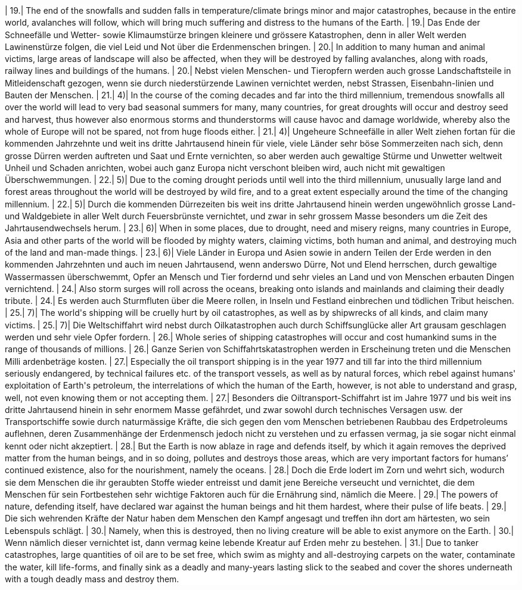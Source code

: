 | 19.| The end of the snowfalls and sudden falls in temperature/climate brings minor and major catastrophes, because in the entire world, avalanches will follow, which will bring much suffering and distress to the humans of the Earth.
| 19.| Das Ende der Schneefälle und Wetter- sowie Klimaumstürze bringen kleinere und grössere Katastrophen, denn in aller Welt werden Lawinenstürze folgen, die viel Leid und Not über die Erdenmenschen bringen.
| 20.| In addition to many human and animal victims, large areas of landscape will also be affected, when they will be destroyed by falling avalanches, along with roads, railway lines and buildings of the humans.
| 20.| Nebst vielen Menschen- und Tieropfern werden auch grosse Landschaftsteile in Mitleidenschaft gezogen, wenn sie durch niederstürzende Lawinen vernichtet werden, nebst Strassen, Eisenbahn-linien und Bauten der Menschen.
| 21.| 4)| In the course of the coming decades and far into the third millennium, tremendous snowfalls all over the world will lead to very bad seasonal summers for many, many countries, for great droughts will occur and destroy seed and harvest, thus however also enormous storms and thunderstorms will cause havoc and damage worldwide, whereby also the whole of Europe will not be spared, not from huge floods either.
| 21.| 4)| Ungeheure Schneefälle in aller Welt ziehen fortan für die kommenden Jahrzehnte und weit ins dritte Jahrtausend hinein für viele, viele Länder sehr böse Sommerzeiten nach sich, denn grosse Dürren werden auftreten und Saat und Ernte vernichten, so aber werden auch gewaltige Stürme und Unwetter weltweit Unheil und Schaden anrichten, wobei auch ganz Europa nicht verschont bleiben wird, auch nicht mit gewaltigen Überschwemmungen.
| 22.| 5)| Due to the coming drought periods until well into the third millennium, unusually large land and forest areas throughout the world will be destroyed by wild fire, and to a great extent especially around the time of the changing millennium.
| 22.| 5)| Durch die kommenden Dürrezeiten bis weit ins dritte Jahrtausend hinein werden ungewöhnlich grosse Land- und Waldgebiete in aller Welt durch Feuersbrünste vernichtet, und zwar in sehr grossem Masse besonders um die Zeit des Jahrtausendwechsels herum.
| 23.| 6)| When in some places, due to drought, need and misery reigns, many countries in Europe, Asia and other parts of the world will be flooded by mighty waters, claiming victims, both human and animal, and destroying much of the land and man-made things.
| 23.| 6)| Viele Länder in Europa und Asien sowie in andern Teilen der Erde werden in den kommenden Jahrzehnten und auch im neuen Jahrtausend, wenn anderswo Dürre, Not und Elend herrschen, durch gewaltige Wassermassen überschwemmt, Opfer an Mensch und Tier fordernd und sehr vieles an Land und von Menschen erbauten Dingen vernichtend.
| 24.| Also storm surges will roll across the oceans, breaking onto islands and mainlands and claiming their deadly tribute.
| 24.| Es werden auch Sturmfluten über die Meere rollen, in Inseln und Festland einbrechen und tödlichen Tribut heischen.
| 25.| 7)| The world's shipping will be cruelly hurt by oil catastrophes, as well as by shipwrecks of all kinds, and claim many victims.
| 25.| 7)| Die Weltschiffahrt wird nebst durch Oilkatastrophen auch durch Schiffsunglücke aller Art grausam geschlagen werden und sehr viele Opfer fordern.
| 26.| Whole series of shipping catastrophes will occur and cost humankind sums in the range of thousands of millions.
| 26.| Ganze Serien von Schiffahrtskatastrophen werden in Erscheinung treten und die Menschen Milli ardenbeträge kosten.
| 27.| Especially the oil transport shipping is in the year 1977 and till far into the third millennium seriously endangered, by technical failures etc. of the transport vessels, as well as by natural forces, which rebel against humans' exploitation of Earth's petroleum, the interrelations of which the human of the Earth, however, is not able to understand and grasp, well, not even knowing them or not accepting them.
| 27.| Besonders die Oiltransport-Schiffahrt ist im Jahre 1977 und bis weit ins dritte Jahrtausend hinein in sehr enormem Masse gefährdet, und zwar sowohl durch technisches Versagen usw. der Transportschiffe sowie durch naturmässige Kräfte, die sich gegen den vom Menschen betriebenen Raubbau des Erdpetroleums auflehnen, deren Zusammenhänge der Erdenmensch jedoch nicht zu verstehen und zu erfassen vermag, ja sie sogar nicht einmal kennt oder nicht akzeptiert.
| 28.| But the Earth is now ablaze in rage and defends itself, by which it again removes the deprived matter from the human beings, and in so doing, pollutes and destroys those areas, which are very important factors for humans’ continued existence, also for the nourishment, namely the oceans.
| 28.| Doch die Erde lodert im Zorn und wehrt sich, wodurch sie dem Menschen die ihr geraubten Stoffe wieder entreisst und damit jene Bereiche verseucht und vernichtet, die dem Menschen für sein Fortbestehen sehr wichtige Faktoren auch für die Ernährung sind, nämlich die Meere.
| 29.| The powers of nature, defending itself, have declared war against the human beings and hit them hardest, where their pulse of life beats.
| 29.| Die sich wehrenden Kräfte der Natur haben dem Menschen den Kampf angesagt und treffen ihn dort am härtesten, wo sein Lebenspuls schlägt.
| 30.| Namely, when this is destroyed, then no living creature will be able to exist anymore on the Earth.
| 30.| Wenn nämlich dieser vernichtet ist, dann vermag keine lebende Kreatur auf Erden mehr zu bestehen.
| 31.| Due to tanker catastrophes, large quantities of oil are to be set free, which swim as mighty and all-destroying carpets on the water, contaminate the water, kill life-forms, and finally sink as a deadly and many-years lasting slick to the seabed and cover the shores underneath with a tough deadly mass and destroy them.